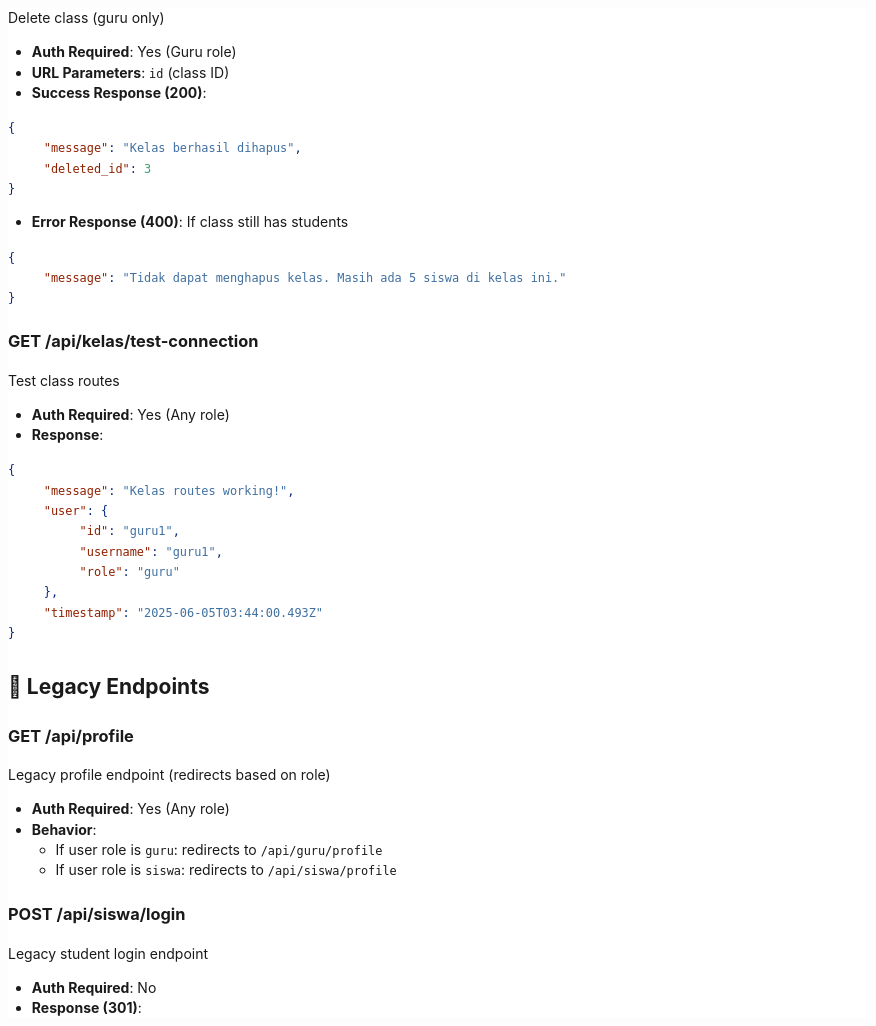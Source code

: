 Delete class (guru only)

-    **Auth Required**: Yes (Guru role)
-    **URL Parameters**: `id` (class ID)
-    **Success Response (200)**:

```json
{
     "message": "Kelas berhasil dihapus",
     "deleted_id": 3
}
```

-    **Error Response (400)**: If class still has students

```json
{
     "message": "Tidak dapat menghapus kelas. Masih ada 5 siswa di kelas ini."
}
```

### GET /api/kelas/test-connection

Test class routes

-    **Auth Required**: Yes (Any role)
-    **Response**:

```json
{
     "message": "Kelas routes working!",
     "user": {
          "id": "guru1",
          "username": "guru1",
          "role": "guru"
     },
     "timestamp": "2025-06-05T03:44:00.493Z"
}
```

## 🔄 Legacy Endpoints

### GET /api/profile

Legacy profile endpoint (redirects based on role)

-    **Auth Required**: Yes (Any role)
-    **Behavior**:
     -    If user role is `guru`: redirects to `/api/guru/profile`
     -    If user role is `siswa`: redirects to `/api/siswa/profile`

### POST /api/siswa/login

Legacy student login endpoint

-    **Auth Required**: No
-    **Response (301)**:
